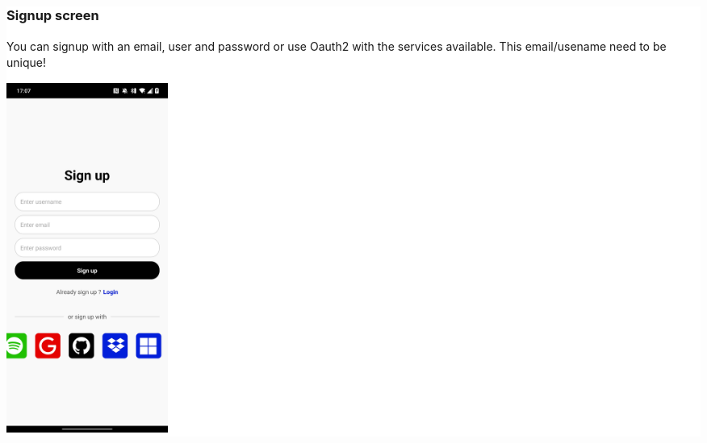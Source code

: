 ### Signup screen

You can signup with an email, user and password or use Oauth2 with the services available. This email/usename need to be unique!

<img src="images/user/signup.jpg" alt="image2" style="width:200px;"/>